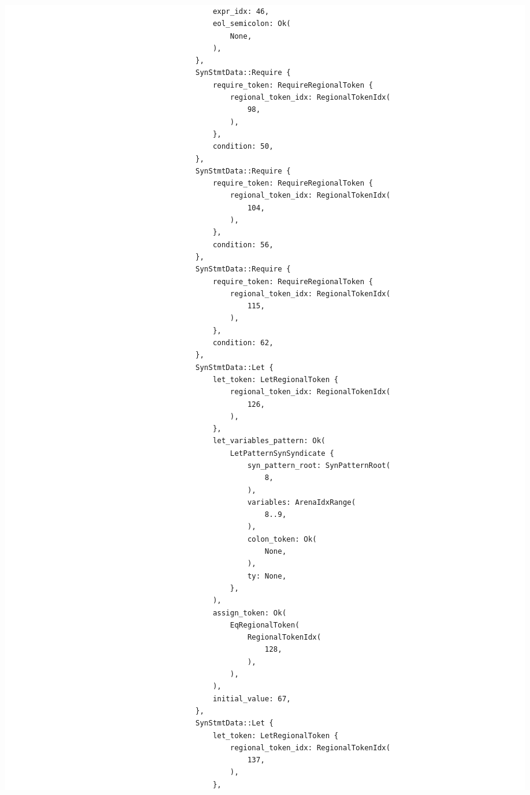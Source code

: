                                                     expr_idx: 46,
                                                    eol_semicolon: Ok(
                                                        None,
                                                    ),
                                                },
                                                SynStmtData::Require {
                                                    require_token: RequireRegionalToken {
                                                        regional_token_idx: RegionalTokenIdx(
                                                            98,
                                                        ),
                                                    },
                                                    condition: 50,
                                                },
                                                SynStmtData::Require {
                                                    require_token: RequireRegionalToken {
                                                        regional_token_idx: RegionalTokenIdx(
                                                            104,
                                                        ),
                                                    },
                                                    condition: 56,
                                                },
                                                SynStmtData::Require {
                                                    require_token: RequireRegionalToken {
                                                        regional_token_idx: RegionalTokenIdx(
                                                            115,
                                                        ),
                                                    },
                                                    condition: 62,
                                                },
                                                SynStmtData::Let {
                                                    let_token: LetRegionalToken {
                                                        regional_token_idx: RegionalTokenIdx(
                                                            126,
                                                        ),
                                                    },
                                                    let_variables_pattern: Ok(
                                                        LetPatternSynSyndicate {
                                                            syn_pattern_root: SynPatternRoot(
                                                                8,
                                                            ),
                                                            variables: ArenaIdxRange(
                                                                8..9,
                                                            ),
                                                            colon_token: Ok(
                                                                None,
                                                            ),
                                                            ty: None,
                                                        },
                                                    ),
                                                    assign_token: Ok(
                                                        EqRegionalToken(
                                                            RegionalTokenIdx(
                                                                128,
                                                            ),
                                                        ),
                                                    ),
                                                    initial_value: 67,
                                                },
                                                SynStmtData::Let {
                                                    let_token: LetRegionalToken {
                                                        regional_token_idx: RegionalTokenIdx(
                                                            137,
                                                        ),
                                                    },